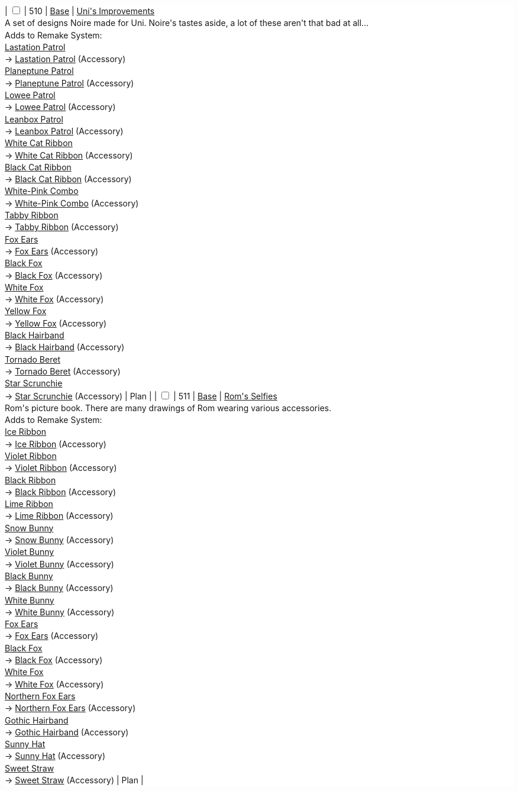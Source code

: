 | <input type="checkbox" id="rb2-item-0-510" class="trackbox" /> | 510 | [Base](/neptunia/rb2/dlc/0-base.html) | [Uni's Improvements](/neptunia/rb2/item/0-510-unis-improvements.html)<br />A set of designs Noire made for Uni. Noire's tastes aside, a lot of these aren't that bad at all...<br />Adds to Remake System:<br />[Lastation Patrol](/neptunia/rb2/remake/0-354-lastation-patrol.html)<br />→ [Lastation Patrol](/neptunia/rb2/item/0-2188-lastation-patrol.html) (Accessory)<br />[Planeptune Patrol](/neptunia/rb2/remake/0-355-planeptune-patrol.html)<br />→ [Planeptune Patrol](/neptunia/rb2/item/0-2189-planeptune-patrol.html) (Accessory)<br />[Lowee Patrol](/neptunia/rb2/remake/0-356-lowee-patrol.html)<br />→ [Lowee Patrol](/neptunia/rb2/item/0-2190-lowee-patrol.html) (Accessory)<br />[Leanbox Patrol](/neptunia/rb2/remake/0-357-leanbox-patrol.html)<br />→ [Leanbox Patrol](/neptunia/rb2/item/0-2191-leanbox-patrol.html) (Accessory)<br />[White Cat Ribbon](/neptunia/rb2/remake/0-358-white-cat-ribbon.html)<br />→ [White Cat Ribbon](/neptunia/rb2/item/0-2192-white-cat-ribbon.html) (Accessory)<br />[Black Cat Ribbon](/neptunia/rb2/remake/0-359-black-cat-ribbon.html)<br />→ [Black Cat Ribbon](/neptunia/rb2/item/0-2193-black-cat-ribbon.html) (Accessory)<br />[White-Pink Combo](/neptunia/rb2/remake/0-360-white-pink-combo.html)<br />→ [White-Pink Combo](/neptunia/rb2/item/0-2194-white-pink-combo.html) (Accessory)<br />[Tabby Ribbon](/neptunia/rb2/remake/0-361-tabby-ribbon.html)<br />→ [Tabby Ribbon](/neptunia/rb2/item/0-2195-tabby-ribbon.html) (Accessory)<br />[Fox Ears](/neptunia/rb2/remake/0-362-fox-ears.html)<br />→ [Fox Ears](/neptunia/rb2/item/0-2196-fox-ears.html) (Accessory)<br />[Black Fox](/neptunia/rb2/remake/0-363-black-fox.html)<br />→ [Black Fox](/neptunia/rb2/item/0-2197-black-fox.html) (Accessory)<br />[White Fox](/neptunia/rb2/remake/0-364-white-fox.html)<br />→ [White Fox](/neptunia/rb2/item/0-2198-white-fox.html) (Accessory)<br />[Yellow Fox](/neptunia/rb2/remake/0-365-yellow-fox.html)<br />→ [Yellow Fox](/neptunia/rb2/item/0-2199-yellow-fox.html) (Accessory)<br />[Black Hairband](/neptunia/rb2/remake/0-366-black-hairband.html)<br />→ [Black Hairband](/neptunia/rb2/item/0-2200-black-hairband.html) (Accessory)<br />[Tornado Beret](/neptunia/rb2/remake/0-367-tornado-beret.html)<br />→ [Tornado Beret](/neptunia/rb2/item/0-2201-tornado-beret.html) (Accessory)<br />[Star Scrunchie](/neptunia/rb2/remake/0-368-star-scrunchie.html)<br />→ [Star Scrunchie](/neptunia/rb2/item/0-2202-star-scrunchie.html) (Accessory) | Plan |
| <input type="checkbox" id="rb2-item-0-511" class="trackbox" /> | 511 | [Base](/neptunia/rb2/dlc/0-base.html) | [Rom's Selfies](/neptunia/rb2/item/0-511-roms-selfies.html)<br />Rom's picture book. There are many drawings of Rom wearing various accessories.<br />Adds to Remake System:<br />[Ice Ribbon](/neptunia/rb2/remake/0-369-ice-ribbon.html)<br />→ [Ice Ribbon](/neptunia/rb2/item/0-2237-ice-ribbon.html) (Accessory)<br />[Violet Ribbon](/neptunia/rb2/remake/0-370-violet-ribbon.html)<br />→ [Violet Ribbon](/neptunia/rb2/item/0-2238-violet-ribbon.html) (Accessory)<br />[Black Ribbon](/neptunia/rb2/remake/0-371-black-ribbon.html)<br />→ [Black Ribbon](/neptunia/rb2/item/0-2239-black-ribbon.html) (Accessory)<br />[Lime Ribbon](/neptunia/rb2/remake/0-372-lime-ribbon.html)<br />→ [Lime Ribbon](/neptunia/rb2/item/0-2240-lime-ribbon.html) (Accessory)<br />[Snow Bunny](/neptunia/rb2/remake/0-373-snow-bunny.html)<br />→ [Snow Bunny](/neptunia/rb2/item/0-2241-snow-bunny.html) (Accessory)<br />[Violet Bunny](/neptunia/rb2/remake/0-374-violet-bunny.html)<br />→ [Violet Bunny](/neptunia/rb2/item/0-2242-violet-bunny.html) (Accessory)<br />[Black Bunny](/neptunia/rb2/remake/0-375-black-bunny.html)<br />→ [Black Bunny](/neptunia/rb2/item/0-2243-black-bunny.html) (Accessory)<br />[White Bunny](/neptunia/rb2/remake/0-376-white-bunny.html)<br />→ [White Bunny](/neptunia/rb2/item/0-2244-white-bunny.html) (Accessory)<br />[Fox Ears](/neptunia/rb2/remake/0-377-fox-ears.html)<br />→ [Fox Ears](/neptunia/rb2/item/0-2245-fox-ears.html) (Accessory)<br />[Black Fox](/neptunia/rb2/remake/0-378-black-fox.html)<br />→ [Black Fox](/neptunia/rb2/item/0-2246-black-fox.html) (Accessory)<br />[White Fox](/neptunia/rb2/remake/0-379-white-fox.html)<br />→ [White Fox](/neptunia/rb2/item/0-2247-white-fox.html) (Accessory)<br />[Northern Fox Ears](/neptunia/rb2/remake/0-380-northern-fox-ears.html)<br />→ [Northern Fox Ears](/neptunia/rb2/item/0-2248-northern-fox-ears.html) (Accessory)<br />[Gothic Hairband](/neptunia/rb2/remake/0-381-gothic-hairband.html)<br />→ [Gothic Hairband](/neptunia/rb2/item/0-2249-gothic-hairband.html) (Accessory)<br />[Sunny Hat](/neptunia/rb2/remake/0-382-sunny-hat.html)<br />→ [Sunny Hat](/neptunia/rb2/item/0-2250-sunny-hat.html) (Accessory)<br />[Sweet Straw](/neptunia/rb2/remake/0-383-sweet-straw.html)<br />→ [Sweet Straw](/neptunia/rb2/item/0-2251-sweet-straw.html) (Accessory) | Plan |